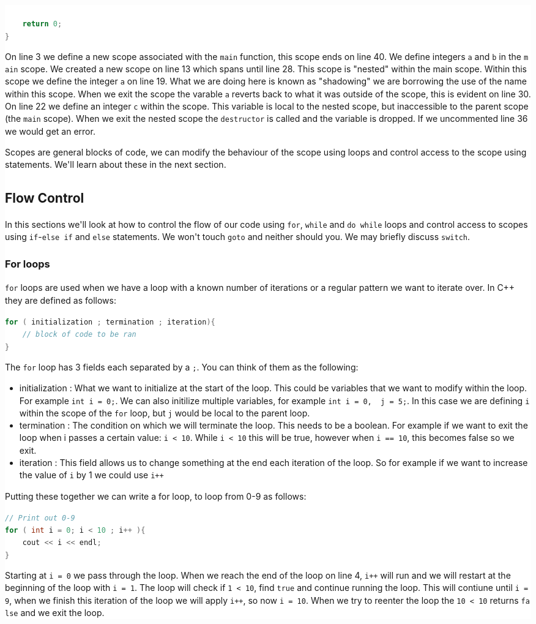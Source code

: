 ```c++ title="scopes.cpp" linenums="1" hl_lines="5 6 7 13 19 22 28 30 31 36 40"

    return 0;
}
```

On line 3 we define a new scope associated with the `main` function, this scope ends on line 40. We define integers `a` and `b` in the `main` scope. We created a new scope on line 13 which spans until line 28. This scope is "nested" within the main scope. Within this scope we define the integer `a` on line 19. What we are doing here is known as "shadowing" we are borrowing the use of the name within this scope. When we exit the scope the varable `a` reverts back to what it was outside of the scope, this is evident on line 30. On line 22 we define an integer `c` within the scope. This variable is local to the nested scope, but inaccessible to the parent scope (the `main` scope). When we exit the nested scope the `destructor` is called and the variable is dropped. If we uncommented line 36 we would get an error.

Scopes are general blocks of code, we can modify the behaviour of the scope using loops and control access to the scope using statements. We'll learn about these in the next section.


## Flow Control
 In this sections we'll look at how to control the flow of our code using `for`, `while` and `do while` loops and control access to scopes using `if`-`else if` and `else` statements. We won't touch `goto` and neither should you. We may briefly discuss `switch`.

### For loops

`for` loops are used when we have a loop with a known number of iterations or a regular pattern we want to iterate over. In C++ they are defined as follows:

```c++
for ( initialization ; termination ; iteration){
    // block of code to be ran
}
```

The `for` loop has 3 fields each separated by a `;`. You can think of them as the following:
- initialization : What we want to initialize at the start of the loop. This could be variables that we want to modify within the loop. For example `int i = 0;`. We can also initilize multiple variables, for example `int i = 0,  j = 5;`. In this case we are defining `i` within the scope of the `for` loop, but `j` would be local to the parent loop.
- termination : The condition on which we will terminate the loop. This needs to be a boolean. For example if we want to exit the loop when i passes a certain value: `i < 10`. While `i < 10` this will be true, however when `i == 10`, this becomes false so we exit.
- iteration : This field allows us to change something at the end each iteration of the loop. So for example if we want to increase the value of `i` by 1 we could use `i++`

Putting these together we can write a for loop, to loop from 0-9 as follows:
```c++ linenums="1"
// Print out 0-9
for ( int i = 0; i < 10 ; i++ ){
    cout << i << endl;
}
```
Starting at `i = 0` we pass through the loop. When we reach the end of the loop on line 4, `i++` will run and we will restart at the beginning of the loop with `i = 1`. The loop will check if `1 < 10`, find `true` and continue running the loop. This will contiune until `i = 9`, when we finish this iteration of the loop we will apply `i++`, so now `i = 10`. When we try to reenter the loop the `10 < 10` returns `false` and we exit the loop.
